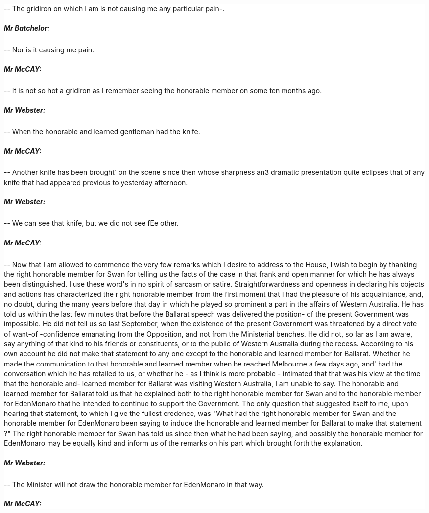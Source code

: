 -- The gridiron on which I am is not causing me any particular pain-. 

##### Mr Batchelor:

-- Nor is it causing me pain. 

##### Mr McCAY:

-- It is not so hot a gridiron as I remember seeing the honorable member on some ten months ago. 

##### Mr Webster:

-- When the honorable and learned gentleman had the knife. 

##### Mr McCAY:

-- Another knife has been brought' on the scene since then whose sharpness an3 dramatic presentation quite eclipses that of any knife that had appeared previous to yesterday afternoon. 

##### Mr Webster:

-- We can see that knife, but we did not see fEe other. 

##### Mr McCAY:

-- Now that I am allowed to commence the very few remarks which I desire to address to the House, I wish to begin by thanking the right honorable member for Swan for telling us the facts of the case in that frank and open manner for which he has always been distinguished. I use these word's in no spirit of sarcasm or satire. Straightforwardness and openness in declaring his objects and actions has characterized the right honorable member from the first moment that I had the pleasure of his acquaintance, and, no doubt, during the many years before that day in which he played so prominent a part in the affairs of Western Australia. He has told us within the last few minutes that before the Ballarat speech was delivered the position- of the present Government was impossible. He did not tell us so last September, when the existence of the present Government was threatened by a direct vote of want-of -confidence emanating from the Opposition, and not from the Ministerial benches. He did not, so far as I am aware, say anything of that kind to his friends or constituents, or to the public of Western Australia during the recess. According to his own account he did not make that statement to  any  one except to the honorable and learned member for Ballarat. Whether he made the communication to that honorable and learned member when he reached Melbourne a few days ago, and' had the conversation which he has retailed to us, or whether he - as I think is more probable - intimated that that was his view at the time that the honorable and- learned member for Ballarat was visiting Western Australia, I am unable to say. The honorable and learned member for Ballarat told us that he explained both to the right honorable member for Swan and to the honorable member for EdenMonaro that he intended to continue to support the Government. The only question that suggested itself to me, upon hearing that statement, to which I give the fullest credence, was "What had the right honorable member for Swan and the honorable member for EdenMonaro been saying to induce the honorable and learned member for Ballarat to make that statement ?" The right honorable member for Swan has told us since then what he had been saying, and possibly the honorable member for EdenMonaro may be equally kind and inform us of the remarks on his part which brought forth the explanation. 

##### Mr Webster:

-- The Minister will not draw the honorable member for EdenMonaro in that way. 

##### Mr McCAY:
